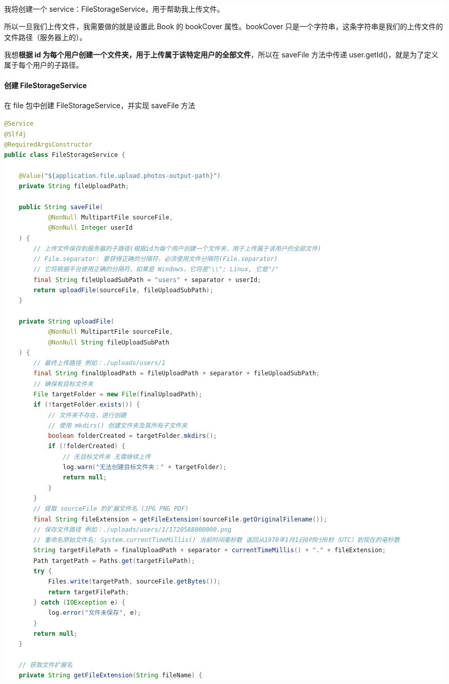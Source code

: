 我将创建一个 service：FileStorageService，用于帮助我上传文件。

所以一旦我们上传文件，我需要做的就是设置此 Book 的 bookCover 属性。bookCover 只是一个字符串，这条字符串是我们的上传文件的文件路径（服务器上的）。

我想**根据 id 为每个用户创建一个文件夹，用于上传属于该特定用户的全部文件**，所以在 saveFile 方法中传递 user.getId()，就是为了定义属于每个用户的子路径。

#### 创建 FileStorageService
在 file 包中创建 FileStorageService，并实现 saveFile 方法

```Java
@Service
@Slf4j
@RequiredArgsConstructor
public class FileStorageService {

    @Value("${application.file.upload.photos-output-path}")
    private String fileUploadPath;

    public String saveFile(
            @NonNull MultipartFile sourceFile,
            @NonNull Integer userId
    ) {
        // 上传文件保存到服务器的子路径(根据id为每个用户创建一个文件夹，用于上传属于该用户的全部文件)
        // File.separator: 要获得正确的分隔符，必须使用文件分隔符(File.separator)
        // 它将根据平台使用正确的分隔符，如果是 Windows，它将是"\\"; Linux, 它是"/"
        final String fileUploadSubPath = "users" + separator + userId;
        return uploadFile(sourceFile, fileUploadSubPath);
    }

    private String uploadFile(
            @NonNull MultipartFile sourceFile,
            @NonNull String fileUploadSubPath
    ) {
        // 最终上传路径 例如：./uploads/users/1
        final String finalUploadPath = fileUploadPath + separator + fileUploadSubPath;
        // 确保有目标文件夹
        File targetFolder = new File(finalUploadPath);
        if (!targetFolder.exists()) {
            // 文件夹不存在，进行创建
            // 使用 mkdirs() 创建文件夹及其所有子文件夹
            boolean folderCreated = targetFolder.mkdirs();
            if (!folderCreated) {
                // 无目标文件夹 无需继续上传
                log.warn("无法创建目标文件夹：" + targetFolder);
                return null;
            }
        }
        // 提取 sourceFile 的扩展文件名 (JPG PNG PDF)
        final String fileExtension = getFileExtension(sourceFile.getOriginalFilename());
        // 保存文件路径 例如：./uploads/users/1/1720588800000.png
        // 重命名原始文件名: System.currentTimeMillis() 当前时间毫秒数 返回从1970年1月1日0时0分0秒（UTC）到现在的毫秒数
        String targetFilePath = finalUploadPath + separator + currentTimeMillis() + "." + fileExtension;
        Path targetPath = Paths.get(targetFilePath);
        try {
            Files.write(targetPath, sourceFile.getBytes());
            return targetFilePath;
        } catch (IOException e) {
            log.error("文件未保存", e);
        }
        return null;
    }

    // 获取文件扩展名
    private String getFileExtension(String fileName) {
```